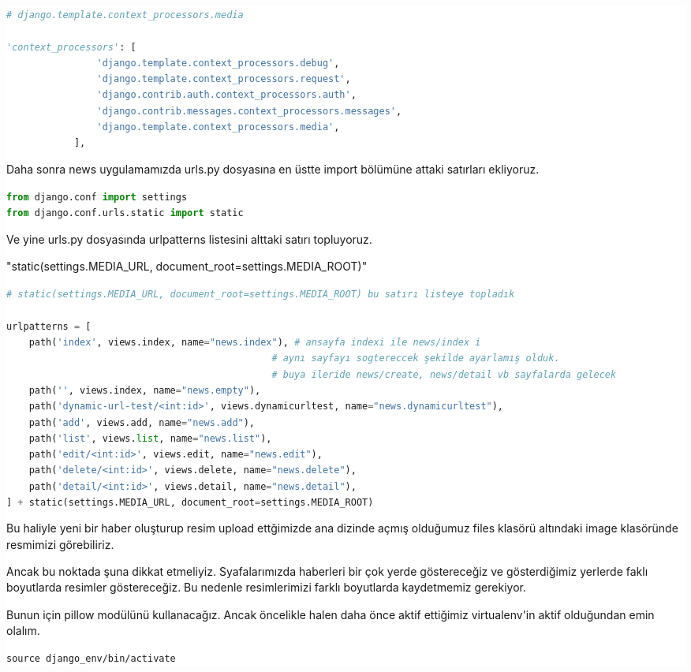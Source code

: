 ```python
# django.template.context_processors.media

'context_processors': [
                'django.template.context_processors.debug',
                'django.template.context_processors.request',
                'django.contrib.auth.context_processors.auth',
                'django.contrib.messages.context_processors.messages',
                'django.template.context_processors.media',
            ],
```

Daha sonra news uygulamamızda urls.py dosyasına en üstte import bölümüne attaki satırları ekliyoruz.

```python
from django.conf import settings
from django.conf.urls.static import static
```

Ve yine urls.py dosyasında urlpatterns listesini alttaki satırı topluyoruz.

"static(settings.MEDIA_URL, document_root=settings.MEDIA_ROOT)"

```python
# static(settings.MEDIA_URL, document_root=settings.MEDIA_ROOT) bu satırı listeye topladık

urlpatterns = [
    path('index', views.index, name="news.index"), # ansayfa indexi ile news/index i
                                               # aynı sayfayı sogtereccek şekilde ayarlamış olduk.
                                               # buya ileride news/create, news/detail vb sayfalarda gelecek
    path('', views.index, name="news.empty"),
    path('dynamic-url-test/<int:id>', views.dynamicurltest, name="news.dynamicurltest"),
    path('add', views.add, name="news.add"),
    path('list', views.list, name="news.list"),
    path('edit/<int:id>', views.edit, name="news.edit"),
    path('delete/<int:id>', views.delete, name="news.delete"),
    path('detail/<int:id>', views.detail, name="news.detail"),
] + static(settings.MEDIA_URL, document_root=settings.MEDIA_ROOT)

```

Bu haliyle yeni bir haber oluşturup resim upload ettğimizde ana dizinde açmış olduğumuz files klasörü altındaki image klasöründe resmimizi görebiliriz.

Ancak bu noktada şuna dikkat etmeliyiz. Syafalarımızda haberleri bir çok yerde göstereceğiz ve gösterdiğimiz yerlerde faklı boyutlarda resimler göstereceğiz. Bu nedenle resimlerimizi farklı boyutlarda kaydetmemiz gerekiyor.

Bunun için pillow modülünü kullanacağız. Ancak öncelikle halen daha önce aktif ettiğimiz virtualenv'in aktif olduğundan emin olalım.

```shell
source django_env/bin/activate
```
